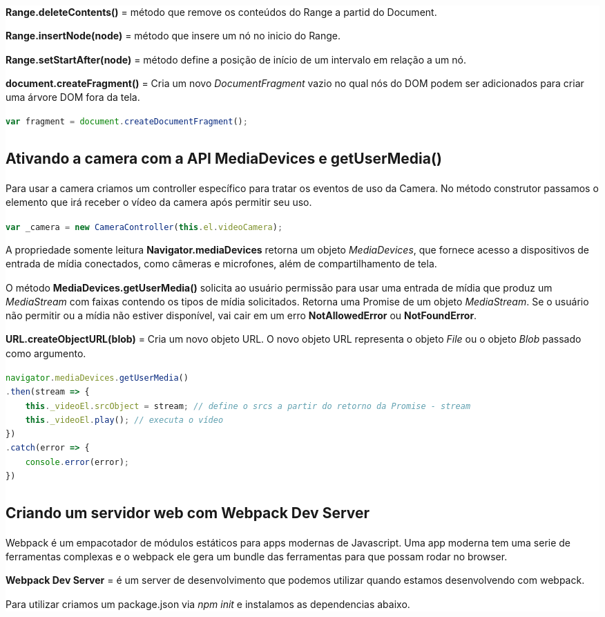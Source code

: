 **Range.deleteContents()** = método que remove os conteúdos do Range a partid do Document.

**Range.insertNode(node)** = método que insere um nó no inicio do Range.

**Range.setStartAfter(node)** = método define a posição de início de um intervalo em relação a um nó.

**document.createFragment()** = Cria um novo *DocumentFragment* vazio no qual nós do DOM podem ser adicionados para criar uma árvore DOM fora da tela.

```js
var fragment = document.createDocumentFragment();
```

## Ativando a camera com a API MediaDevices e getUserMedia()

Para usar a camera criamos um controller específico para tratar os eventos de uso da Camera. No método construtor passamos o elemento que irá receber o vídeo da camera após permitir seu uso.

```js
var _camera = new CameraController(this.el.videoCamera);
```

A propriedade somente leitura **Navigator.mediaDevices** retorna um objeto *MediaDevices*, que fornece acesso a dispositivos de entrada de mídia conectados, como câmeras e microfones, além de compartilhamento de tela.

O método **MediaDevices.getUserMedia()** solicita ao usuário permissão para usar uma entrada de mídia que produz um *MediaStream* com faixas contendo os tipos de mídia solicitados. Retorna uma Promise de um objeto *MediaStream*. Se o usuário não permitir ou a mídia não estiver disponível, vai cair em um erro **NotAllowedError** ou **NotFoundError**.

**URL.createObjectURL(blob)** = Cria um novo objeto URL. O novo objeto URL representa o objeto *File* ou o objeto *Blob* passado como argumento.

```js
navigator.mediaDevices.getUserMedia()
.then(stream => {
    this._videoEl.srcObject = stream; // define o srcs a partir do retorno da Promise - stream
    this._videoEl.play(); // executa o vídeo
})
.catch(error => {
    console.error(error);
})
```

## Criando um servidor web com Webpack Dev Server

Webpack é um empacotador de módulos estáticos para apps modernas de Javascript. Uma app moderna tem uma serie de ferramentas complexas e o webpack ele gera um bundle das ferramentas para que possam rodar no browser.

**Webpack Dev Server** = é um server de desenvolvimento que podemos utilizar quando estamos desenvolvendo com webpack.

Para utilizar criamos um package.json via *npm init* e instalamos as dependencias abaixo.
